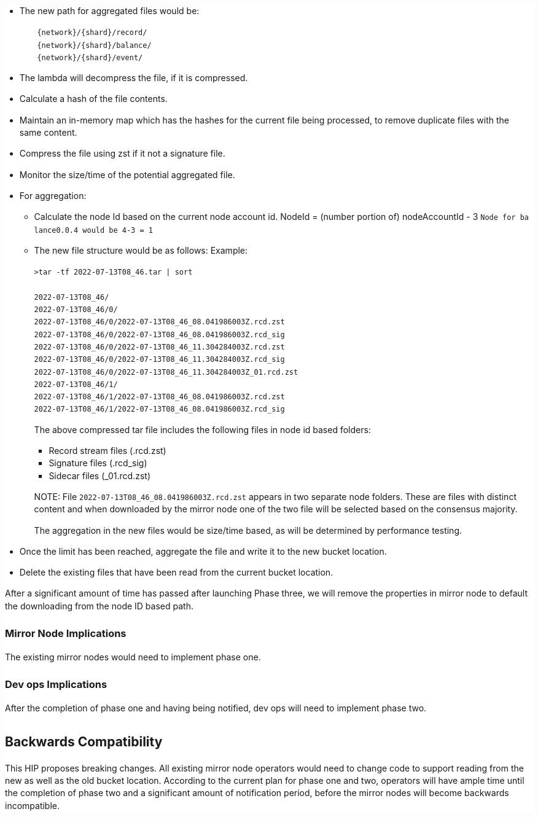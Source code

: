 - The new path for aggregated files would be:
    
    ``` 
        {network}/{shard}/record/
        {network}/{shard}/balance/
        {network}/{shard}/event/
    ```
- The lambda will decompress the file, if it is compressed.
- Calculate a hash of the file contents.
- Maintain an in-memory map which has the hashes for the current file being processed, to remove duplicate files with the same content.
- Compress the file using zst if it not a signature file.
- Monitor the size/time of the potential aggregated file.
- For aggregation:
  - Calculate the node Id based on the current node account id. NodeId = (number portion of) nodeAccountId - 3
  ``` Node for balance0.0.4 would be 4-3 = 1  ```
  - The new file structure would be as follows:
    Example:
    ```
    >tar -tf 2022-07-13T08_46.tar | sort  

    2022-07-13T08_46/
    2022-07-13T08_46/0/
    2022-07-13T08_46/0/2022-07-13T08_46_08.041986003Z.rcd.zst
    2022-07-13T08_46/0/2022-07-13T08_46_08.041986003Z.rcd_sig
    2022-07-13T08_46/0/2022-07-13T08_46_11.304284003Z.rcd.zst
    2022-07-13T08_46/0/2022-07-13T08_46_11.304284003Z.rcd_sig
    2022-07-13T08_46/0/2022-07-13T08_46_11.304284003Z_01.rcd.zst
    2022-07-13T08_46/1/
    2022-07-13T08_46/1/2022-07-13T08_46_08.041986003Z.rcd.zst
    2022-07-13T08_46/1/2022-07-13T08_46_08.041986003Z.rcd_sig
    
     ```
     The above compressed tar file includes the following files in node id based folders:
     - Record stream files (.rcd.zst)
     - Signature files (.rcd_sig)
     - Sidecar files (_01.rcd.zst)
     
     NOTE: File `2022-07-13T08_46_08.041986003Z.rcd.zst` appears in two separate node folders. These are files with distinct content and when downloaded by the mirror node one of the two file will be selected based on the consensus majority.
     
     The aggregation in the new files would be size/time based, as will be determined by performance testing.
- Once the limit has been reached, aggregate the file and write it to the new bucket location. 
- Delete the existing files that have been read from the current bucket location.

After a significant amount of time has passed after launching Phase three, we will remove the properties in mirror node to default the downloading from the node ID based path.

### Mirror Node Implications
The existing mirror nodes would need to implement phase one.

### Dev ops Implications
After the completion of phase one and having being notified, dev ops will need to implement phase two.

## Backwards Compatibility

This HIP proposes breaking changes. All existing mirror node operators would need to change code to support reading from the new as well as the old bucket location. According to the current plan for phase one and two, operators will have ample time until the completion of phase two and a significant amount of notification period, before the mirror nodes will become backwards incompatible.
  ```
